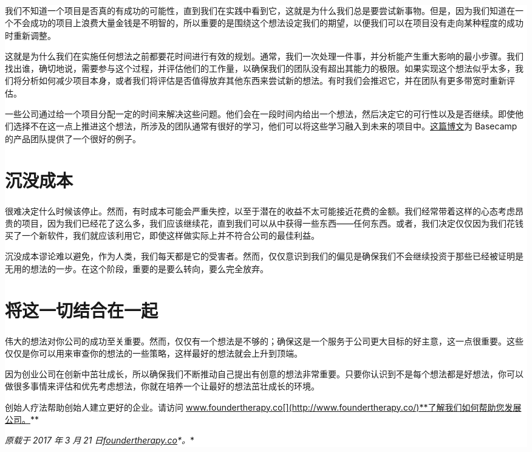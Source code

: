 我们不知道一个项目是否真的有成功的可能性，直到我们在实践中看到它，这就是为什么我们总是要尝试新事物。但是，因为我们知道在一个不会成功的项目上浪费大量金钱是不明智的，所以重要的是围绕这个想法设定我们的期望，以便我们可以在项目没有走向某种程度的成功时重新调整。

这就是为什么我们在实施任何想法之前都要花时间进行有效的规划。通常，我们一次处理一件事，并分析能产生重大影响的最小步骤。我们找出谁，确切地说，需要参与这个过程，并评估他们的工作量，以确保我们的团队没有超出其能力的极限。如果实现这个想法似乎太多，我们将分析如何减少项目本身，或者我们将评估是否值得放弃其他东西来尝试新的想法。有时我们会推迟它，并在团队有更多带宽时重新评估。

一些公司通过给一个项目分配一定的时间来解决这些问题。他们会在一段时间内给出一个想法，然后决定它的可行性以及是否继续。即使他们选择不在这一点上推进这个想法，所涉及的团队通常有很好的学习，他们可以将这些学习融入到未来的项目中。[这篇博文](https://m.signalvnoise.com/how-we-set-up-our-work-cbce3d3d9cae#.4dxrsa87l)为 Basecamp 的产品团队提供了一个很好的例子。

# 沉没成本

很难决定什么时候该停止。然而，有时成本可能会严重失控，以至于潜在的收益不太可能接近花费的金额。我们经常带着这样的心态考虑昂贵的项目，因为我们已经花了这么多，我们应该继续花，直到我们可以从中获得一些东西——任何东西。或者，我们决定仅仅因为我们花钱买了一个新软件，我们就应该利用它，即使这样做实际上并不符合公司的最佳利益。

沉没成本谬论难以避免，作为人类，我们每天都是它的受害者。然而，仅仅意识到我们的偏见是确保我们不会继续投资于那些已经被证明是无用的想法的一步。在这个阶段，重要的是要么转向，要么完全放弃。

# 将这一切结合在一起

伟大的想法对你公司的成功至关重要。然而，仅仅有一个想法是不够的；确保这是一个服务于公司更大目标的好主意，这一点很重要。这些仅仅是你可以用来审查你的想法的一些策略，这样最好的想法就会上升到顶端。

因为创业公司在创新中茁壮成长，所以确保我们不断推动自己提出有创意的想法非常重要。只要你认识到不是每个想法都是好想法，你可以做很多事情来评估和优先考虑想法，你就在培养一个让最好的想法茁壮成长的环境。

创始人疗法帮助创始人建立更好的企业。请访问 www.foundertherapy.co[](http://www.foundertherapy.co/)**了解我们如何帮助您发展公司。**

**原载于 2017 年 3 月 21 日*[*foundertherapy.co*](http://foundertherapy.co/blog/how-to-make-sure-your-idea-doesnt-suck-before-you-waste-a-million-dollars-on-it/)*。**
